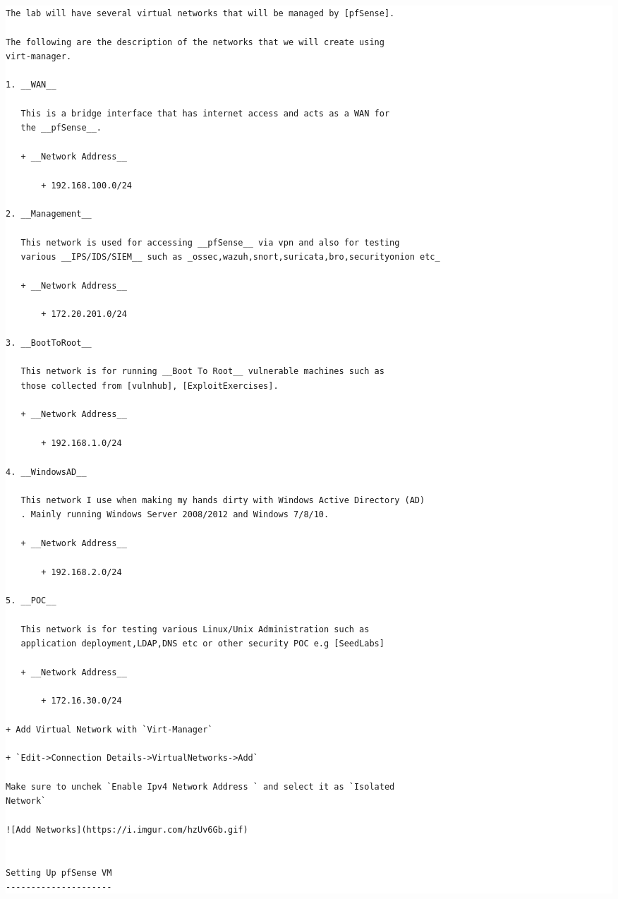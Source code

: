   ```
The lab will have several virtual networks that will be managed by [pfSense].

The following are the description of the networks that we will create using
virt-manager.

1. __WAN__ 
 
     This is a bridge interface that has internet access and acts as a WAN for
     the __pfSense__.

     + __Network Address__
        
         + 192.168.100.0/24

2. __Management__

     This network is used for accessing __pfSense__ via vpn and also for testing 
     various __IPS/IDS/SIEM__ such as _ossec,wazuh,snort,suricata,bro,securityonion etc_

     + __Network Address__

         + 172.20.201.0/24

3. __BootToRoot__

     This network is for running __Boot To Root__ vulnerable machines such as
     those collected from [vulnhub], [ExploitExercises].

     + __Network Address__

         + 192.168.1.0/24

4. __WindowsAD__

     This network I use when making my hands dirty with Windows Active Directory (AD)
     . Mainly running Windows Server 2008/2012 and Windows 7/8/10.

     + __Network Address__

         + 192.168.2.0/24

5. __POC__
 
     This network is for testing various Linux/Unix Administration such as
     application deployment,LDAP,DNS etc or other security POC e.g [SeedLabs]

     + __Network Address__

         + 172.16.30.0/24

+ Add Virtual Network with `Virt-Manager`

  + `Edit->Connection Details->VirtualNetworks->Add`

  Make sure to unchek `Enable Ipv4 Network Address ` and select it as `Isolated
  Network`

  ![Add Networks](https://i.imgur.com/hzUv6Gb.gif)


Setting Up pfSense VM
---------------------

  ```

[HackTheBox]: https://www.hackthebox.eu/
[TryHackMe]: https://tryhackme.com/
[VyOS]: https://www.vyos.io/
[Pi-hole]: https://https://pi-hole.net/
[KVM]: https://www.linux-kvm.org/page/Documents
[docker]: https://www.docker.com/
[plex]: https://www.plex.tv/
[LXC]: https://linuxcontainers.org/
[EVE-NG]: http://www.eve-ng.net/
[pfSense]: https://www.pfsense.org/
[vulnhub]: https://www.vulnhub.com/
[ExploitExercises]: https://exploit-exercises.lains.space/
[SeedLabs]: https://github.com/onlurking/awesome-infosec#laboratories 
[prometheus]: https://prometheus.io/
[grafana]: https://prometheus.io/
[script]: https://github.com/mohabaks/blacklab/blob/master/scripts/prometheus_grafana_quick_install